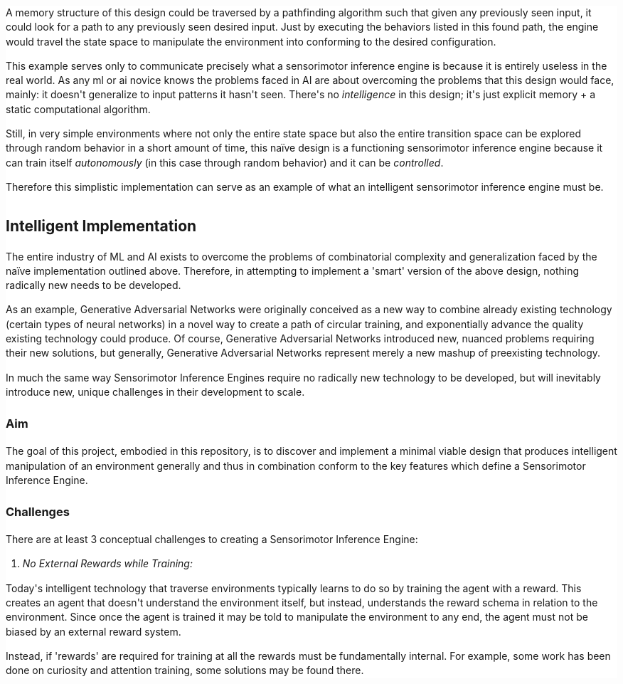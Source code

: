 A memory structure of this design could be traversed by a pathfinding algorithm such that given any previously seen input, it could look for a path to any previously seen desired input. Just by executing the behaviors listed in this found path, the engine would travel the state space to manipulate the environment into conforming to the desired configuration.

This example serves only to communicate precisely what a sensorimotor inference engine is because it is entirely useless in the real world. As any ml or ai novice knows the problems faced in AI are about overcoming the problems that this design would face, mainly: it doesn't generalize to input patterns it hasn't seen. There's no _intelligence_ in this design; it's just explicit memory + a static computational algorithm.

Still, in very simple environments where not only the entire state space but also the entire transition space can be explored through random behavior in a short amount of time, this naïve design is a functioning sensorimotor inference engine because it can train itself *autonomously* (in this case through random behavior) and it can be *controlled*.

Therefore this simplistic implementation can serve as an example of what an intelligent sensorimotor inference engine must be.

## Intelligent Implementation

The entire industry of ML and AI exists to overcome the problems of combinatorial complexity and generalization faced by the naïve implementation outlined above. Therefore, in attempting to implement a 'smart' version of the above design, nothing radically new needs to be developed.

As an example, Generative Adversarial Networks were originally conceived as a new way to combine already existing technology (certain types of neural networks) in a novel way to create a path of circular training, and exponentially advance the quality existing technology could produce. Of course, Generative Adversarial Networks introduced new, nuanced problems requiring their new solutions, but generally, Generative Adversarial Networks represent merely a new mashup of preexisting technology.

In much the same way Sensorimotor Inference Engines require no radically new technology to be developed, but will inevitably introduce new, unique challenges in their development to scale.

### Aim

The goal of this project, embodied in this repository, is to discover and implement a minimal viable design that produces intelligent manipulation of an environment generally and thus in combination conform to the key features which define a Sensorimotor Inference Engine.

### Challenges

There are at least 3 conceptual challenges to creating a Sensorimotor Inference Engine:

1. *No External Rewards while Training:*

Today's intelligent technology that traverse environments typically learns to do so by training the agent with a reward. This creates an agent that doesn't understand the environment itself, but instead, understands the reward schema in relation to the environment. Since once the agent is trained it may be told to manipulate the environment to any end, the agent must not be biased by an external reward system.

Instead, if 'rewards' are required for training at all the rewards must be fundamentally internal. For example, some work has been done on curiosity and attention training, some solutions may be found there.
